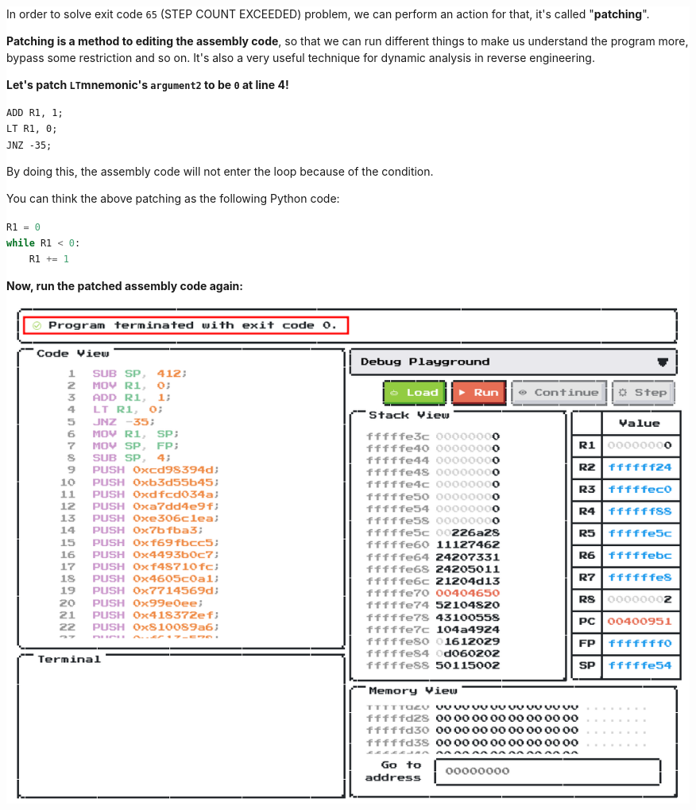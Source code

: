 In order to solve exit code `65` (STEP COUNT EXCEEDED) problem, we can perform an action for that, it's called "**patching**".

**Patching is a method to editing the assembly code**, so that we can run different things to make us understand the program more, bypass some restriction and so on. It's also a very useful technique for dynamic analysis in reverse engineering.

**Let's patch `LT`mnemonic's `argument2` to be `0` at line 4!**
```
ADD R1, 1;
LT R1, 0;
JNZ -35;
```

By doing this, the assembly code will not enter the loop because of the condition.

You can think the above patching as the following Python code:

```python
R1 = 0
while R1 < 0:
    R1 += 1
```

**Now, run the patched assembly code again:**

![](https://github.com/siunam321/CTF-Writeups/blob/main/HKCERT-CTF-2023/images/Pasted%20image%2020231113163529.png)
